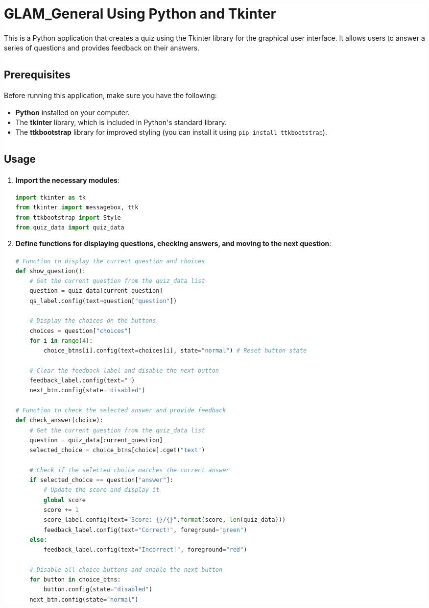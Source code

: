 # **GLAM_General Using Python and Tkinter**

This is a Python application that creates a quiz using the Tkinter library for the graphical user interface. It allows users to answer a series of questions and provides feedback on their answers.

## **Prerequisites**

Before running this application, make sure you have the following:

- **Python** installed on your computer.
- The **tkinter** library, which is included in Python's standard library.
- The **ttkbootstrap** library for improved styling (you can install it using `pip install ttkbootstrap`).

## **Usage**

1. **Import the necessary modules**:

   ```python
   import tkinter as tk
   from tkinter import messagebox, ttk
   from ttkbootstrap import Style
   from quiz_data import quiz_data
   ```

2. **Define functions for displaying questions, checking answers, and moving to the next question**:

   ```python
   # Function to display the current question and choices
   def show_question():
       # Get the current question from the quiz_data list
       question = quiz_data[current_question]
       qs_label.config(text=question["question"])

       # Display the choices on the buttons
       choices = question["choices"]
       for i in range(4):
           choice_btns[i].config(text=choices[i], state="normal") # Reset button state

       # Clear the feedback label and disable the next button
       feedback_label.config(text="")
       next_btn.config(state="disabled")

   # Function to check the selected answer and provide feedback
   def check_answer(choice):
       # Get the current question from the quiz_data list
       question = quiz_data[current_question]
       selected_choice = choice_btns[choice].cget("text")

       # Check if the selected choice matches the correct answer
       if selected_choice == question["answer"]:
           # Update the score and display it
           global score
           score += 1
           score_label.config(text="Score: {}/{}".format(score, len(quiz_data)))
           feedback_label.config(text="Correct!", foreground="green")
       else:
           feedback_label.config(text="Incorrect!", foreground="red")

       # Disable all choice buttons and enable the next button
       for button in choice_btns:
           button.config(state="disabled")
       next_btn.config(state="normal")
   ```